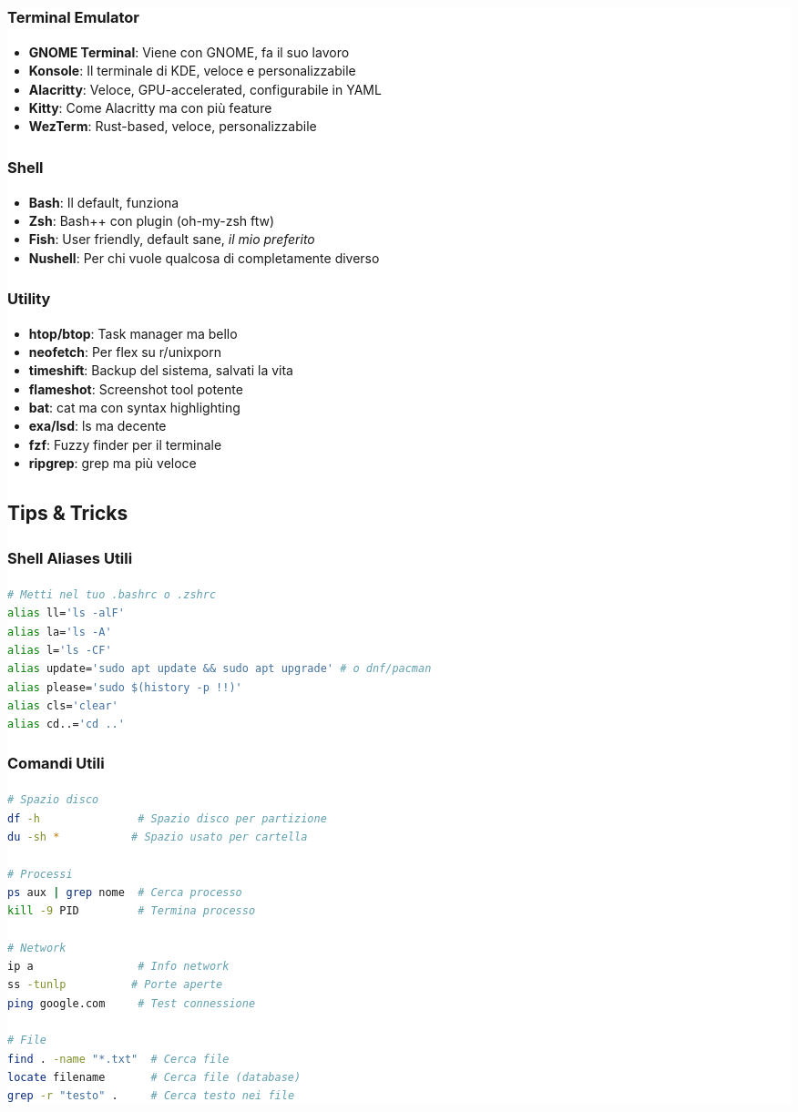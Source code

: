 ### Terminal Emulator
- **GNOME Terminal**: Viene con GNOME, fa il suo lavoro
- **Konsole**: Il terminale di KDE, veloce e personalizzabile
- **Alacritty**: Veloce, GPU-accelerated, configurabile in YAML
- **Kitty**: Come Alacritty ma con più feature
- **WezTerm**: Rust-based, veloce, personalizzabile

### Shell
- **Bash**: Il default, funziona
- **Zsh**: Bash++ con plugin (oh-my-zsh ftw)
- **Fish**: User friendly, default sane, _il mio preferito_
- **Nushell**: Per chi vuole qualcosa di completamente diverso

### Utility
- **htop/btop**: Task manager ma bello
- **neofetch**: Per flex su r/unixporn
- **timeshift**: Backup del sistema, salvati la vita
- **flameshot**: Screenshot tool potente
- **bat**: cat ma con syntax highlighting
- **exa/lsd**: ls ma decente
- **fzf**: Fuzzy finder per il terminale
- **ripgrep**: grep ma più veloce

## Tips & Tricks

### Shell Aliases Utili

```bash
# Metti nel tuo .bashrc o .zshrc
alias ll='ls -alF'
alias la='ls -A'
alias l='ls -CF'
alias update='sudo apt update && sudo apt upgrade' # o dnf/pacman
alias please='sudo $(history -p !!)'
alias cls='clear'
alias cd..='cd ..'
```

### Comandi Utili

```bash
# Spazio disco
df -h               # Spazio disco per partizione
du -sh *           # Spazio usato per cartella

# Processi
ps aux | grep nome  # Cerca processo
kill -9 PID         # Termina processo

# Network
ip a                # Info network
ss -tunlp          # Porte aperte
ping google.com     # Test connessione

# File
find . -name "*.txt"  # Cerca file
locate filename       # Cerca file (database)
grep -r "testo" .     # Cerca testo nei file
```
